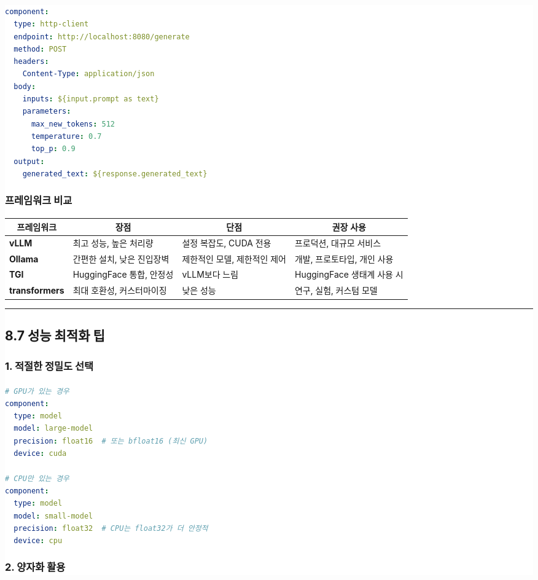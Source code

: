 ```yaml
component:
  type: http-client
  endpoint: http://localhost:8080/generate
  method: POST
  headers:
    Content-Type: application/json
  body:
    inputs: ${input.prompt as text}
    parameters:
      max_new_tokens: 512
      temperature: 0.7
      top_p: 0.9
  output:
    generated_text: ${response.generated_text}
```

### 프레임워크 비교

| 프레임워크 | 장점 | 단점 | 권장 사용 |
|-----------|------|------|-----------|
| **vLLM** | 최고 성능, 높은 처리량 | 설정 복잡도, CUDA 전용 | 프로덕션, 대규모 서비스 |
| **Ollama** | 간편한 설치, 낮은 진입장벽 | 제한적인 모델, 제한적인 제어 | 개발, 프로토타입, 개인 사용 |
| **TGI** | HuggingFace 통합, 안정성 | vLLM보다 느림 | HuggingFace 생태계 사용 시 |
| **transformers** | 최대 호환성, 커스터마이징 | 낮은 성능 | 연구, 실험, 커스텀 모델 |

---

## 8.7 성능 최적화 팁

### 1. 적절한 정밀도 선택

```yaml
# GPU가 있는 경우
component:
  type: model
  model: large-model
  precision: float16  # 또는 bfloat16 (최신 GPU)
  device: cuda

# CPU만 있는 경우
component:
  type: model
  model: small-model
  precision: float32  # CPU는 float32가 더 안정적
  device: cpu
```

### 2. 양자화 활용
